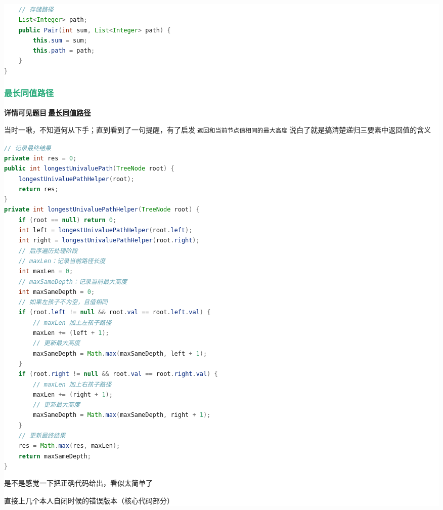```java
    // 存储路径
    List<Integer> path;
    public Pair(int sum, List<Integer> path) {
        this.sum = sum;
        this.path = path;
    }
}
```

### <font color=#1FA774>最长同值路径</font>

**详情可见题目 [最长同值路径](https://leetcode-cn.com/problems/longest-univalue-path/)**

当时一瞅，不知道何从下手；直到看到了一句提醒，有了启发 `返回和当前节点值相同的最大高度` 说白了就是搞清楚递归三要素中返回值的含义

```java
// 记录最终结果
private int res = 0;
public int longestUnivaluePath(TreeNode root) {
    longestUnivaluePathHelper(root);
    return res;
}
private int longestUnivaluePathHelper(TreeNode root) {
    if (root == null) return 0;
    int left = longestUnivaluePathHelper(root.left);
    int right = longestUnivaluePathHelper(root.right);
    // 后序遍历处理阶段
    // maxLen：记录当前路径长度
    int maxLen = 0;
    // maxSameDepth：记录当前最大高度
    int maxSameDepth = 0;
    // 如果左孩子不为空，且值相同
    if (root.left != null && root.val == root.left.val) {
        // maxLen 加上左孩子路径
        maxLen += (left + 1);
        // 更新最大高度
        maxSameDepth = Math.max(maxSameDepth, left + 1);
    }
    if (root.right != null && root.val == root.right.val) {
        // maxLen 加上右孩子路径
        maxLen += (right + 1);
        // 更新最大高度
        maxSameDepth = Math.max(maxSameDepth, right + 1);
    }
    // 更新最终结果
    res = Math.max(res, maxLen);
    return maxSameDepth; 
}
```

是不是感觉一下把正确代码给出，看似太简单了

直接上几个本人自闭时候的错误版本（核心代码部分）
